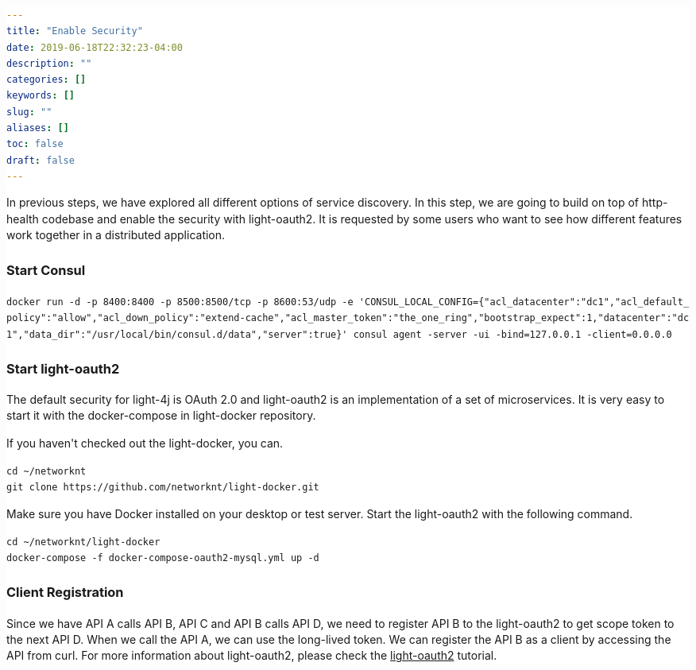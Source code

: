 ```yaml
---
title: "Enable Security"
date: 2019-06-18T22:32:23-04:00
description: ""
categories: []
keywords: []
slug: ""
aliases: []
toc: false
draft: false
---
```


In previous steps, we have explored all different options of service discovery. In this step, we are going to build on top of http-health codebase and enable the security with light-oauth2. It is requested by some users who want to see how different features work together in a distributed application. 

### Start Consul

```
docker run -d -p 8400:8400 -p 8500:8500/tcp -p 8600:53/udp -e 'CONSUL_LOCAL_CONFIG={"acl_datacenter":"dc1","acl_default_policy":"allow","acl_down_policy":"extend-cache","acl_master_token":"the_one_ring","bootstrap_expect":1,"datacenter":"dc1","data_dir":"/usr/local/bin/consul.d/data","server":true}' consul agent -server -ui -bind=127.0.0.1 -client=0.0.0.0

```

### Start light-oauth2

The default security for light-4j is OAuth 2.0 and light-oauth2 is an implementation of a set of microservices. It is very easy to start it with the docker-compose in light-docker repository. 

If you haven't checked out the light-docker, you can. 

```
cd ~/networknt
git clone https://github.com/networknt/light-docker.git
```

Make sure you have Docker installed on your desktop or test server. Start the light-oauth2 with the following command. 

```
cd ~/networknt/light-docker
docker-compose -f docker-compose-oauth2-mysql.yml up -d
```
### Client Registration

Since we have API A calls API B, API C and API B calls API D, we need to register API B to the light-oauth2 to get scope token to the next API D. When we call the API A, we can use the long-lived token. We can register the API B as a client by accessing the API from curl. For more information about light-oauth2, please check the [light-oauth2][] tutorial. 


[light-oauth2]: /tutorial/oauth/
[OpenTracing]: /tutorial/tracing/jaeger/service-discovery/